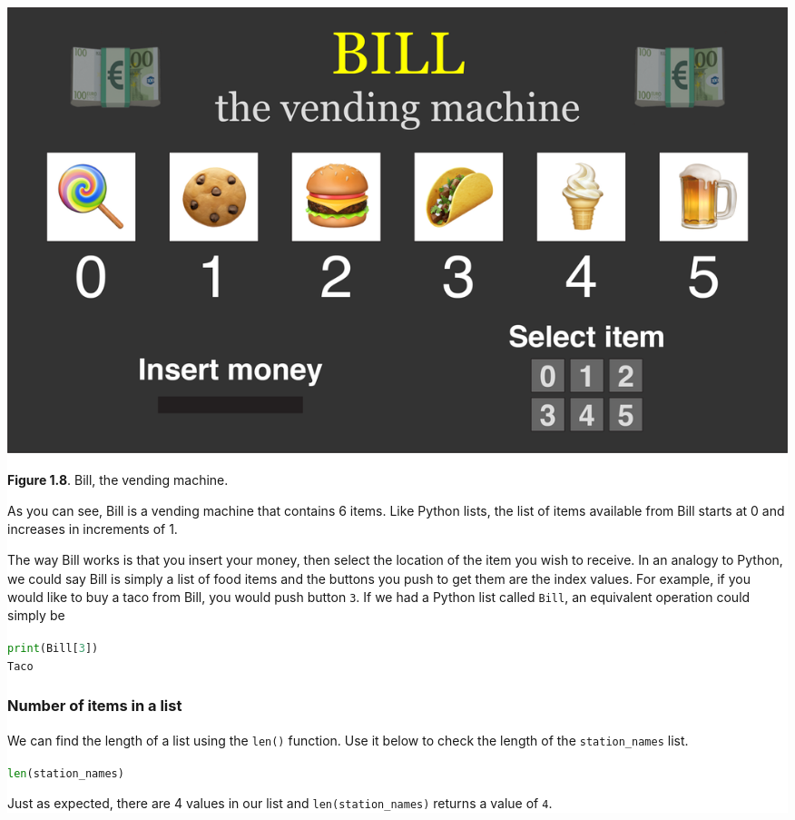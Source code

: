 ![Bill the vending machine](../img/bill-the-vending-machine.png)

**Figure 1.8**. Bill, the vending machine.

As you can see, Bill is a vending machine that contains 6 items. Like Python lists, the list of items available from Bill starts at 0 and increases in increments of 1.

The way Bill works is that you insert your money, then select the location of the item you wish to receive. In an analogy to Python, we could say Bill is simply a list of food items and the buttons you push to get them are the index values. For example, if you would like to buy a taco from Bill, you would push button `3`. If we had a Python list called `Bill`, an equivalent operation could simply be

```python
print(Bill[3])
Taco
```


### Number of items in a list

We can find the length of a list using the `len()` function. Use it below to check the length of the `station_names` list.

```python
len(station_names)
```

Just as expected, there are 4 values in our list and `len(station_names)` returns a value of `4`.



[^swc]: <http://software-carpentry.org>
[^jupyter]: <https://jupyter.org/>
[^jupyterlab]: <http://jupyterlab.readthedocs.io/en/stable/>
[^markdown]: <https://en.wikipedia.org/wiki/Markdown>